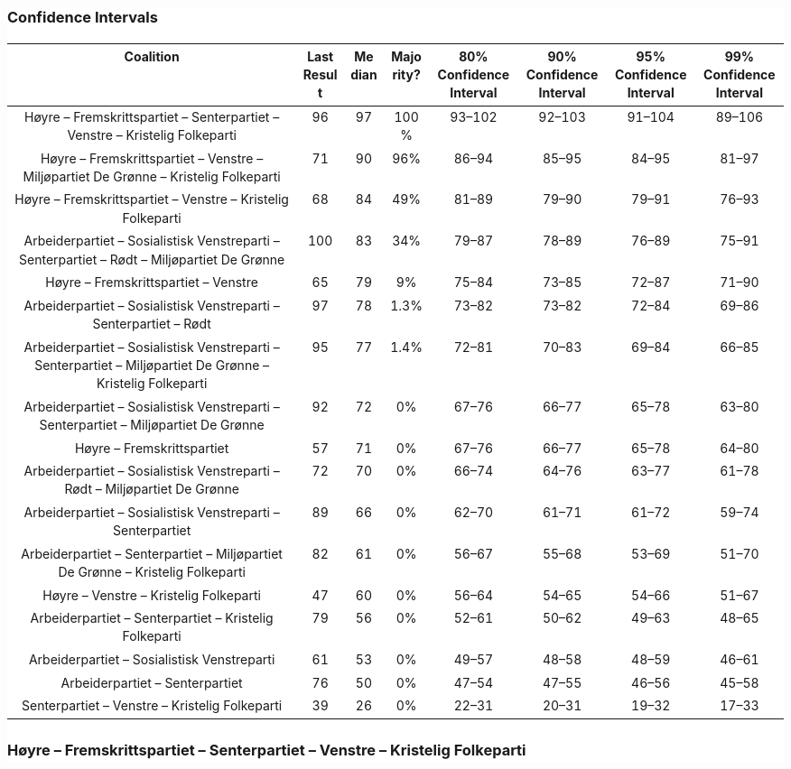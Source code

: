 ### Confidence Intervals

| Coalition | Last Result | Median | Majority? | 80% Confidence Interval | 90% Confidence Interval | 95% Confidence Interval | 99% Confidence Interval |
|:---------:|:-----------:|:------:|:---------:|:-----------------------:|:-----------------------:|:-----------------------:|:-----------------------:|
| Høyre – Fremskrittspartiet – Senterpartiet – Venstre – Kristelig Folkeparti | 96 | 97 | 100% | 93–102 | 92–103 | 91–104 | 89–106 |
| Høyre – Fremskrittspartiet – Venstre – Miljøpartiet De Grønne – Kristelig Folkeparti | 71 | 90 | 96% | 86–94 | 85–95 | 84–95 | 81–97 |
| Høyre – Fremskrittspartiet – Venstre – Kristelig Folkeparti | 68 | 84 | 49% | 81–89 | 79–90 | 79–91 | 76–93 |
| Arbeiderpartiet – Sosialistisk Venstreparti – Senterpartiet – Rødt – Miljøpartiet De Grønne | 100 | 83 | 34% | 79–87 | 78–89 | 76–89 | 75–91 |
| Høyre – Fremskrittspartiet – Venstre | 65 | 79 | 9% | 75–84 | 73–85 | 72–87 | 71–90 |
| Arbeiderpartiet – Sosialistisk Venstreparti – Senterpartiet – Rødt | 97 | 78 | 1.3% | 73–82 | 73–82 | 72–84 | 69–86 |
| Arbeiderpartiet – Sosialistisk Venstreparti – Senterpartiet – Miljøpartiet De Grønne – Kristelig Folkeparti | 95 | 77 | 1.4% | 72–81 | 70–83 | 69–84 | 66–85 |
| Arbeiderpartiet – Sosialistisk Venstreparti – Senterpartiet – Miljøpartiet De Grønne | 92 | 72 | 0% | 67–76 | 66–77 | 65–78 | 63–80 |
| Høyre – Fremskrittspartiet | 57 | 71 | 0% | 67–76 | 66–77 | 65–78 | 64–80 |
| Arbeiderpartiet – Sosialistisk Venstreparti – Rødt – Miljøpartiet De Grønne | 72 | 70 | 0% | 66–74 | 64–76 | 63–77 | 61–78 |
| Arbeiderpartiet – Sosialistisk Venstreparti – Senterpartiet | 89 | 66 | 0% | 62–70 | 61–71 | 61–72 | 59–74 |
| Arbeiderpartiet – Senterpartiet – Miljøpartiet De Grønne – Kristelig Folkeparti | 82 | 61 | 0% | 56–67 | 55–68 | 53–69 | 51–70 |
| Høyre – Venstre – Kristelig Folkeparti | 47 | 60 | 0% | 56–64 | 54–65 | 54–66 | 51–67 |
| Arbeiderpartiet – Senterpartiet – Kristelig Folkeparti | 79 | 56 | 0% | 52–61 | 50–62 | 49–63 | 48–65 |
| Arbeiderpartiet – Sosialistisk Venstreparti | 61 | 53 | 0% | 49–57 | 48–58 | 48–59 | 46–61 |
| Arbeiderpartiet – Senterpartiet | 76 | 50 | 0% | 47–54 | 47–55 | 46–56 | 45–58 |
| Senterpartiet – Venstre – Kristelig Folkeparti | 39 | 26 | 0% | 22–31 | 20–31 | 19–32 | 17–33 |

### Høyre – Fremskrittspartiet – Senterpartiet – Venstre – Kristelig Folkeparti
